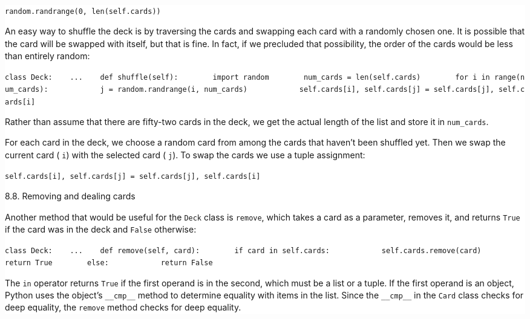    random.randrange(0, len(self.cards))

<span class="text-4505230f--TextH400-3033861f--textContentFamily-49a318e1"><span data-key="24c307f93b3544c0a8dd3282f27f4101"><span data-offset-key="24c307f93b3544c0a8dd3282f27f4101:0">An easy way to shuffle the deck is by traversing the cards and swapping each card with a randomly chosen one. It is possible that the card will be swapped with itself, but that is fine. In fact, if we precluded that possibility, the order of the cards would be less than entirely random:</span></span></span>

    class Deck:    ...    def shuffle(self):        import random        num_cards = len(self.cards)        for i in range(num_cards):            j = random.randrange(i, num_cards)            self.cards[i], self.cards[j] = self.cards[j], self.cards[i]

<span class="text-4505230f--TextH400-3033861f--textContentFamily-49a318e1"><span data-key="61556276dca549a3bf6f246b2bf786a6"><span data-offset-key="61556276dca549a3bf6f246b2bf786a6:0">Rather than assume that there are fifty-two cards in the deck, we get the actual length of the list and store it in </span><span data-offset-key="61556276dca549a3bf6f246b2bf786a6:1">`num_cards`</span><span data-offset-key="61556276dca549a3bf6f246b2bf786a6:2">.</span></span></span>

<span class="text-4505230f--TextH400-3033861f--textContentFamily-49a318e1"><span data-key="b833c5aac3c74da58973cc55f79dcce9"><span data-offset-key="b833c5aac3c74da58973cc55f79dcce9:0">For each card in the deck, we choose a random card from among the cards that haven’t been shuffled yet. Then we swap the current card ( </span><span data-offset-key="b833c5aac3c74da58973cc55f79dcce9:1">`i`</span><span data-offset-key="b833c5aac3c74da58973cc55f79dcce9:2">) with the selected card ( </span><span data-offset-key="b833c5aac3c74da58973cc55f79dcce9:3">`j`</span><span data-offset-key="b833c5aac3c74da58973cc55f79dcce9:4">). To swap the cards we use a tuple assignment:</span></span></span>

    self.cards[i], self.cards[j] = self.cards[j], self.cards[i]

<span class="text-4505230f--HeadingH600-23f228db--textContentFamily-49a318e1"><span data-key="9df61bc09f154fe2bff2468369f71f92"><span data-offset-key="9df61bc09f154fe2bff2468369f71f92:0">8.8. Removing and dealing cards</span></span></span>

<span class="text-4505230f--TextH400-3033861f--textContentFamily-49a318e1"><span data-key="527134c370254450a4a629f0d7dbd05f"><span data-offset-key="527134c370254450a4a629f0d7dbd05f:0">Another method that would be useful for the </span><span data-offset-key="527134c370254450a4a629f0d7dbd05f:1">`Deck`</span><span data-offset-key="527134c370254450a4a629f0d7dbd05f:2"> class is </span><span data-offset-key="527134c370254450a4a629f0d7dbd05f:3">`remove`</span><span data-offset-key="527134c370254450a4a629f0d7dbd05f:4">, which takes a card as a parameter, removes it, and returns </span><span data-offset-key="527134c370254450a4a629f0d7dbd05f:5">`True`</span><span data-offset-key="527134c370254450a4a629f0d7dbd05f:6"> if the card was in the deck and </span><span data-offset-key="527134c370254450a4a629f0d7dbd05f:7">`False`</span><span data-offset-key="527134c370254450a4a629f0d7dbd05f:8"> otherwise:</span></span></span>

    class Deck:    ...    def remove(self, card):        if card in self.cards:            self.cards.remove(card)            return True        else:            return False

<span class="text-4505230f--TextH400-3033861f--textContentFamily-49a318e1"><span data-key="5a60394aab7f4d41aa53b2ad5c645524"><span data-offset-key="5a60394aab7f4d41aa53b2ad5c645524:0">The </span><span data-offset-key="5a60394aab7f4d41aa53b2ad5c645524:1">`in`</span><span data-offset-key="5a60394aab7f4d41aa53b2ad5c645524:2"> operator returns </span><span data-offset-key="5a60394aab7f4d41aa53b2ad5c645524:3">`True`</span><span data-offset-key="5a60394aab7f4d41aa53b2ad5c645524:4"> if the first operand is in the second, which must be a list or a tuple. If the first operand is an object, Python uses the object’s </span><span data-offset-key="5a60394aab7f4d41aa53b2ad5c645524:5">`__cmp__`</span><span data-offset-key="5a60394aab7f4d41aa53b2ad5c645524:6"> method to determine equality with items in the list. Since the </span><span data-offset-key="5a60394aab7f4d41aa53b2ad5c645524:7">`__cmp__`</span><span data-offset-key="5a60394aab7f4d41aa53b2ad5c645524:8"> in the </span><span data-offset-key="5a60394aab7f4d41aa53b2ad5c645524:9">`Card`</span><span data-offset-key="5a60394aab7f4d41aa53b2ad5c645524:10"> class checks for deep equality, the </span><span data-offset-key="5a60394aab7f4d41aa53b2ad5c645524:11">`remove`</span><span data-offset-key="5a60394aab7f4d41aa53b2ad5c645524:12"> method checks for deep equality.</span></span></span>
